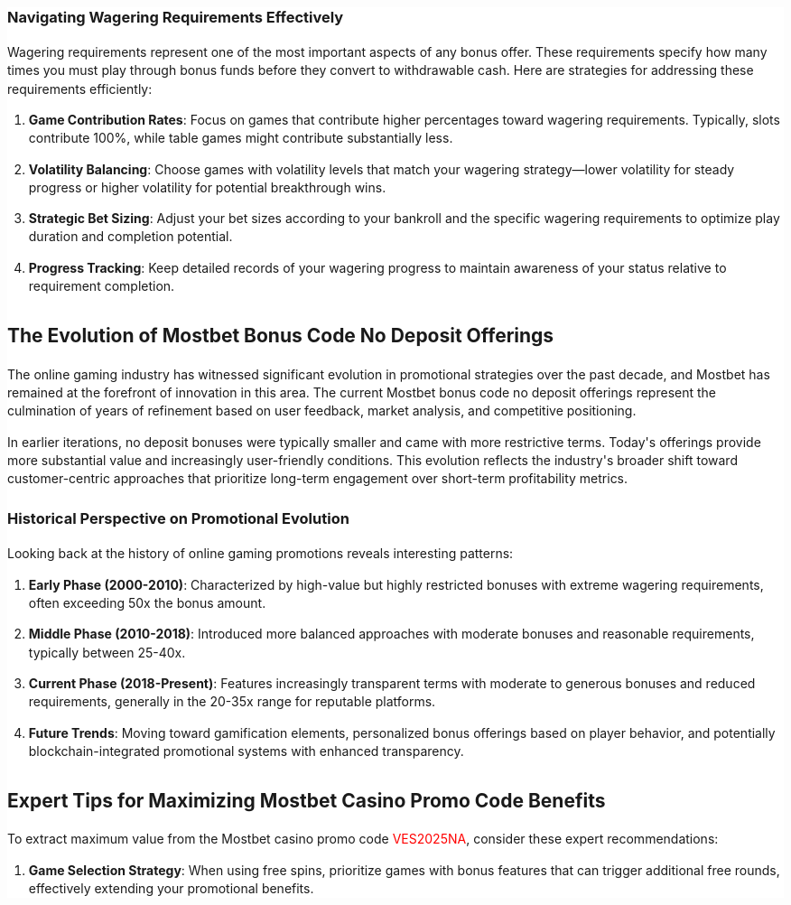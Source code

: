 ### Navigating Wagering Requirements Effectively

Wagering requirements represent one of the most important aspects of any bonus offer. These requirements specify how many times you must play through bonus funds before they convert to withdrawable cash. Here are strategies for addressing these requirements efficiently:

1. **Game Contribution Rates**: Focus on games that contribute higher percentages toward wagering requirements. Typically, slots contribute 100%, while table games might contribute substantially less.

2. **Volatility Balancing**: Choose games with volatility levels that match your wagering strategy—lower volatility for steady progress or higher volatility for potential breakthrough wins.

3. **Strategic Bet Sizing**: Adjust your bet sizes according to your bankroll and the specific wagering requirements to optimize play duration and completion potential.

4. **Progress Tracking**: Keep detailed records of your wagering progress to maintain awareness of your status relative to requirement completion.

## The Evolution of Mostbet Bonus Code No Deposit Offerings

The online gaming industry has witnessed significant evolution in promotional strategies over the past decade, and Mostbet has remained at the forefront of innovation in this area. The current Mostbet bonus code no deposit offerings represent the culmination of years of refinement based on user feedback, market analysis, and competitive positioning.

In earlier iterations, no deposit bonuses were typically smaller and came with more restrictive terms. Today's offerings provide more substantial value and increasingly user-friendly conditions. This evolution reflects the industry's broader shift toward customer-centric approaches that prioritize long-term engagement over short-term profitability metrics.

### Historical Perspective on Promotional Evolution

Looking back at the history of online gaming promotions reveals interesting patterns:

1. **Early Phase (2000-2010)**: Characterized by high-value but highly restricted bonuses with extreme wagering requirements, often exceeding 50x the bonus amount.

2. **Middle Phase (2010-2018)**: Introduced more balanced approaches with moderate bonuses and reasonable requirements, typically between 25-40x.

3. **Current Phase (2018-Present)**: Features increasingly transparent terms with moderate to generous bonuses and reduced requirements, generally in the 20-35x range for reputable platforms.

4. **Future Trends**: Moving toward gamification elements, personalized bonus offerings based on player behavior, and potentially blockchain-integrated promotional systems with enhanced transparency.

## Expert Tips for Maximizing Mostbet Casino Promo Code Benefits

To extract maximum value from the Mostbet casino promo code <span style="color:red;">VES2025NA</span>, consider these expert recommendations:

1. **Game Selection Strategy**: When using free spins, prioritize games with bonus features that can trigger additional free rounds, effectively extending your promotional benefits.
